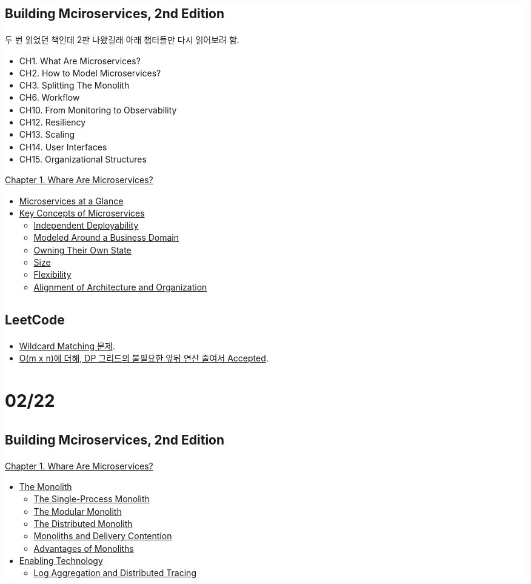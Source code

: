 ## Building Mciroservices, 2nd Edition

두 번 읽었던 책인데 2판 나왔길래 아래 챕터들만 다시 읽어보려 함.

- CH1. What Are Microservices?
- CH2. How to Model Microservices?
- CH3. Splitting The Monolith
- CH6. Workflow
- CH10. From Monitoring to Observability
- CH12. Resiliency
- CH13. Scaling
- CH14. User Interfaces
- CH15. Organizational Structures

[Chapter 1. Whare Are Microservices?](https://github.com/codehumane/what-i-learned/blob/master/book/building-microservices-2e/README.md#chapter-1-what-are-microservices)

- [Microservices at a Glance](https://github.com/codehumane/what-i-learned/blob/master/book/building-microservices-2e/README.md#microservices-at-a-glance)
- [Key Concepts of Microservices](https://github.com/codehumane/what-i-learned/blob/master/book/building-microservices-2e/README.md#key-concepts-of-microservices)
  - [Independent Deployability](https://github.com/codehumane/what-i-learned/blob/master/book/building-microservices-2e/README.md#independent-deployability)
  - [Modeled Around a Business Domain](https://github.com/codehumane/what-i-learned/blob/master/book/building-microservices-2e/README.md#modeled-around-a-business-domain)
  - [Owning Their Own State](https://github.com/codehumane/what-i-learned/blob/master/book/building-microservices-2e/README.md#owning-their-own-state)
  - [Size](https://github.com/codehumane/what-i-learned/blob/master/book/building-microservices-2e/README.md#size)
  - [Flexibility](https://github.com/codehumane/what-i-learned/blob/master/book/building-microservices-2e/README.md#flexibility)
  - [Alignment of Architecture and Organization](https://github.com/codehumane/what-i-learned/blob/master/book/building-microservices-2e/README.md#alignment-of-architecture-and-organization)

## LeetCode

- [Wildcard Matching 문제](https://leetcode.com/problems/wildcard-matching/).
- [O(m x n)에 더해, DP 그리드의 불필요한 앞뒤 연산 줄여서 Accepted](https://github.com/codehumane/algorithm/commit/7b9c6e2c213c53a087c6816f572399820ed14b6f).

# 02/22

## Building Mciroservices, 2nd Edition

[Chapter 1. Whare Are Microservices?](https://github.com/codehumane/what-i-learned/blob/master/book/building-microservices-2e/README.md#chapter-1-what-are-microservices)

- [The Monolith](https://github.com/codehumane/what-i-learned/blob/master/book/building-microservices-2e/README.md#the-monolith)
  - [The Single-Process Monolith](https://github.com/codehumane/what-i-learned/blob/master/book/building-microservices-2e/README.md#the-single-process-monolith)
  - [The Modular Monolith](https://github.com/codehumane/what-i-learned/blob/master/book/building-microservices-2e/README.md#the-modular-monolith)
  - [The Distributed Monolith](https://github.com/codehumane/what-i-learned/blob/master/book/building-microservices-2e/README.md#the-distributed-monolith)
  - [Monoliths and Delivery Contention](https://github.com/codehumane/what-i-learned/blob/master/book/building-microservices-2e/README.md#monoliths-and-delivery-contention)
  - [Advantages of Monoliths](https://github.com/codehumane/what-i-learned/blob/master/book/building-microservices-2e/README.md#advantages-of-monoliths)
- [Enabling Technology](https://github.com/codehumane/what-i-learned/blob/master/book/building-microservices-2e/README.md#enabling-technology)
  - [Log Aggregation and Distributed Tracing](https://github.com/codehumane/what-i-learned/blob/master/book/building-microservices-2e/README.md#log-aggregation-and-distributed-tracing)